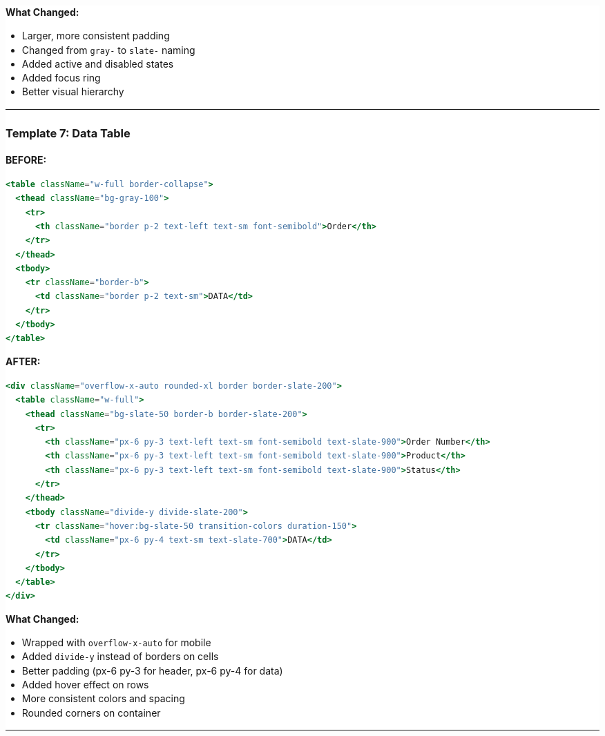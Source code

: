 **What Changed:**
- Larger, more consistent padding
- Changed from `gray-` to `slate-` naming
- Added active and disabled states
- Added focus ring
- Better visual hierarchy

---

### Template 7: Data Table

**BEFORE:**
```jsx
<table className="w-full border-collapse">
  <thead className="bg-gray-100">
    <tr>
      <th className="border p-2 text-left text-sm font-semibold">Order</th>
    </tr>
  </thead>
  <tbody>
    <tr className="border-b">
      <td className="border p-2 text-sm">DATA</td>
    </tr>
  </tbody>
</table>
```

**AFTER:**
```jsx
<div className="overflow-x-auto rounded-xl border border-slate-200">
  <table className="w-full">
    <thead className="bg-slate-50 border-b border-slate-200">
      <tr>
        <th className="px-6 py-3 text-left text-sm font-semibold text-slate-900">Order Number</th>
        <th className="px-6 py-3 text-left text-sm font-semibold text-slate-900">Product</th>
        <th className="px-6 py-3 text-left text-sm font-semibold text-slate-900">Status</th>
      </tr>
    </thead>
    <tbody className="divide-y divide-slate-200">
      <tr className="hover:bg-slate-50 transition-colors duration-150">
        <td className="px-6 py-4 text-sm text-slate-700">DATA</td>
      </tr>
    </tbody>
  </table>
</div>
```

**What Changed:**
- Wrapped with `overflow-x-auto` for mobile
- Added `divide-y` instead of borders on cells
- Better padding (px-6 py-3 for header, px-6 py-4 for data)
- Added hover effect on rows
- More consistent colors and spacing
- Rounded corners on container

---